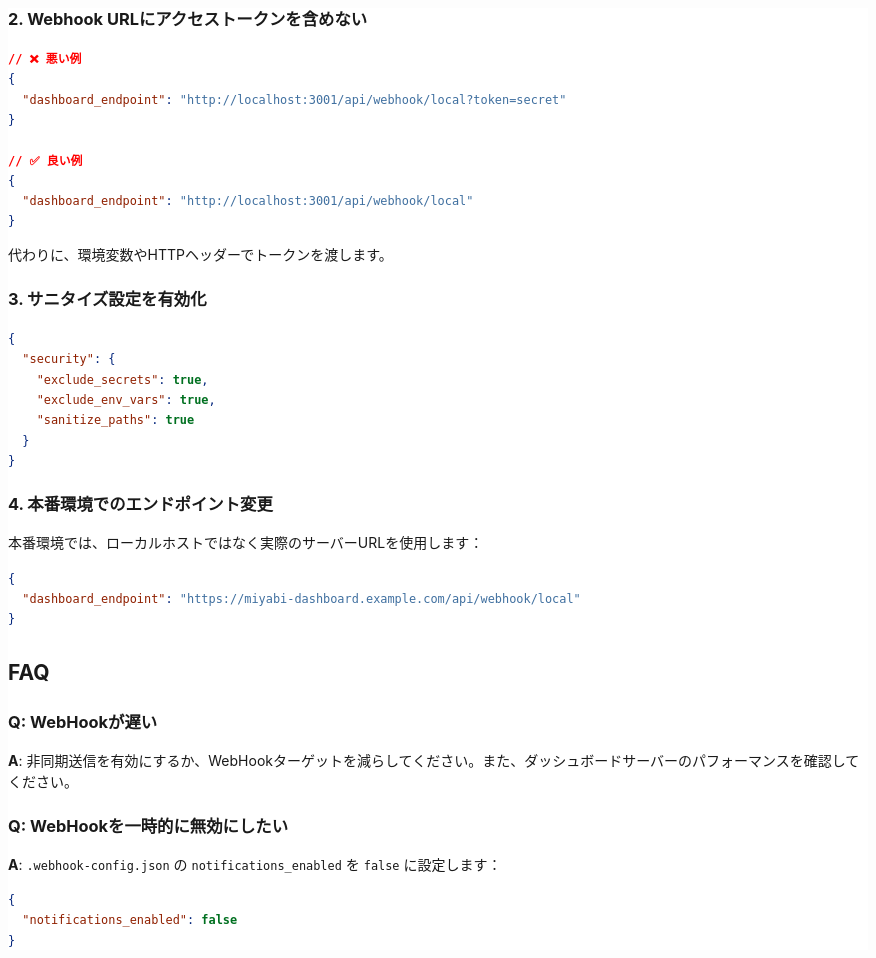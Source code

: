 ### 2. Webhook URLにアクセストークンを含めない

```json
// ❌ 悪い例
{
  "dashboard_endpoint": "http://localhost:3001/api/webhook/local?token=secret"
}

// ✅ 良い例
{
  "dashboard_endpoint": "http://localhost:3001/api/webhook/local"
}
```

代わりに、環境変数やHTTPヘッダーでトークンを渡します。

### 3. サニタイズ設定を有効化

```json
{
  "security": {
    "exclude_secrets": true,
    "exclude_env_vars": true,
    "sanitize_paths": true
  }
}
```

### 4. 本番環境でのエンドポイント変更

本番環境では、ローカルホストではなく実際のサーバーURLを使用します：

```json
{
  "dashboard_endpoint": "https://miyabi-dashboard.example.com/api/webhook/local"
}
```

## FAQ

### Q: WebHookが遅い

**A**: 非同期送信を有効にするか、WebHookターゲットを減らしてください。また、ダッシュボードサーバーのパフォーマンスを確認してください。

### Q: WebHookを一時的に無効にしたい

**A**: `.webhook-config.json` の `notifications_enabled` を `false` に設定します：

```json
{
  "notifications_enabled": false
}
```
